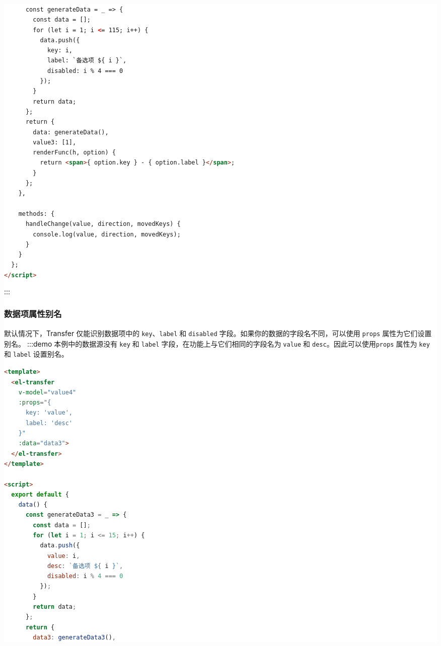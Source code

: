 ```html
      const generateData = _ => {
        const data = [];
        for (let i = 1; i <= 115; i++) {
          data.push({
            key: i,
            label: `备选项 ${ i }`,
            disabled: i % 4 === 0
          });
        }
        return data;
      };
      return {
        data: generateData(),
        value3: [1],
        renderFunc(h, option) {
          return <span>{ option.key } - { option.label }</span>;
        }
      };
    },

    methods: {
      handleChange(value, direction, movedKeys) {
        console.log(value, direction, movedKeys);
      }
    }
  };
</script>
```
:::

### 数据项属性别名

默认情况下，Transfer 仅能识别数据项中的 `key`、`label` 和 `disabled` 字段。如果你的数据的字段名不同，可以使用 `props` 属性为它们设置别名。
:::demo 本例中的数据源没有 `key` 和 `label` 字段，在功能上与它们相同的字段名为 `value` 和 `desc`。因此可以使用`props` 属性为 `key` 和 `label` 设置别名。
```html
<template>
  <el-transfer
    v-model="value4"
    :props="{
      key: 'value',
      label: 'desc'
    }"
    :data="data3">
  </el-transfer>
</template>

<script>
  export default {
    data() {
      const generateData3 = _ => {
        const data = [];
        for (let i = 1; i <= 15; i++) {
          data.push({
            value: i,
            desc: `备选项 ${ i }`,
            disabled: i % 4 === 0
          });
        }
        return data;
      };
      return {
        data3: generateData3(),
```